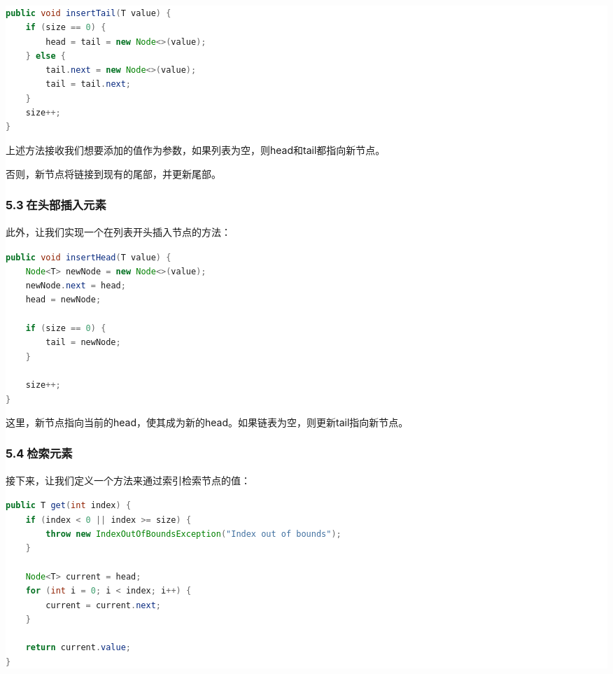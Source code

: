 ```java
public void insertTail(T value) {
    if (size == 0) {
        head = tail = new Node<>(value);
    } else {
        tail.next = new Node<>(value);
        tail = tail.next;
    }
    size++;
}
```

上述方法接收我们想要添加的值作为参数，如果列表为空，则head和tail都指向新节点。

否则，新节点将链接到现有的尾部，并更新尾部。

### 5.3 在头部插入元素

此外，让我们实现一个在列表开头插入节点的方法：

```java
public void insertHead(T value) {
    Node<T> newNode = new Node<>(value);
    newNode.next = head;
    head = newNode;

    if (size == 0) {
        tail = newNode;
    }

    size++;
}
```

这里，新节点指向当前的head，使其成为新的head。如果链表为空，则更新tail指向新节点。

### 5.4 检索元素

接下来，让我们定义一个方法来通过索引检索节点的值：

```java
public T get(int index) {
    if (index < 0 || index >= size) {
        throw new IndexOutOfBoundsException("Index out of bounds");
    }

    Node<T> current = head;
    for (int i = 0; i < index; i++) {
        current = current.next;
    }

    return current.value;
}
```
